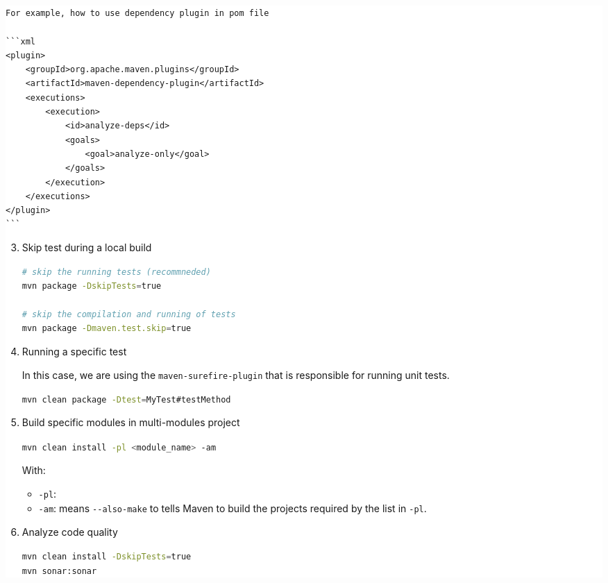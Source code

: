     For example, how to use dependency plugin in pom file

    ```xml
    <plugin>
        <groupId>org.apache.maven.plugins</groupId>
        <artifactId>maven-dependency-plugin</artifactId>
        <executions>
            <execution>
                <id>analyze-deps</id>
                <goals>
                    <goal>analyze-only</goal>
                </goals>
            </execution>
        </executions>
    </plugin>
    ```

3. Skip test during a local build

    ```bash
    # skip the running tests (recommneded)
    mvn package -DskipTests=true

    # skip the compilation and running of tests
    mvn package -Dmaven.test.skip=true
    ```

4. Running a specific test

    In this case, we are using the ```maven-surefire-plugin``` that is responsible for running unit tests.

    ```bash
    mvn clean package -Dtest=MyTest#testMethod
    ```

5. Build specific modules in multi-modules project

    ```bash
    mvn clean install -pl <module_name> -am
    ```

    With:
    - ```-pl```: 
    - ```-am```: means ```--also-make``` to tells Maven to build the projects required by the list in ```-pl```.

6. Analyze code quality

    ```bash
    mvn clean install -DskipTests=true
    mvn sonar:sonar
    ```
